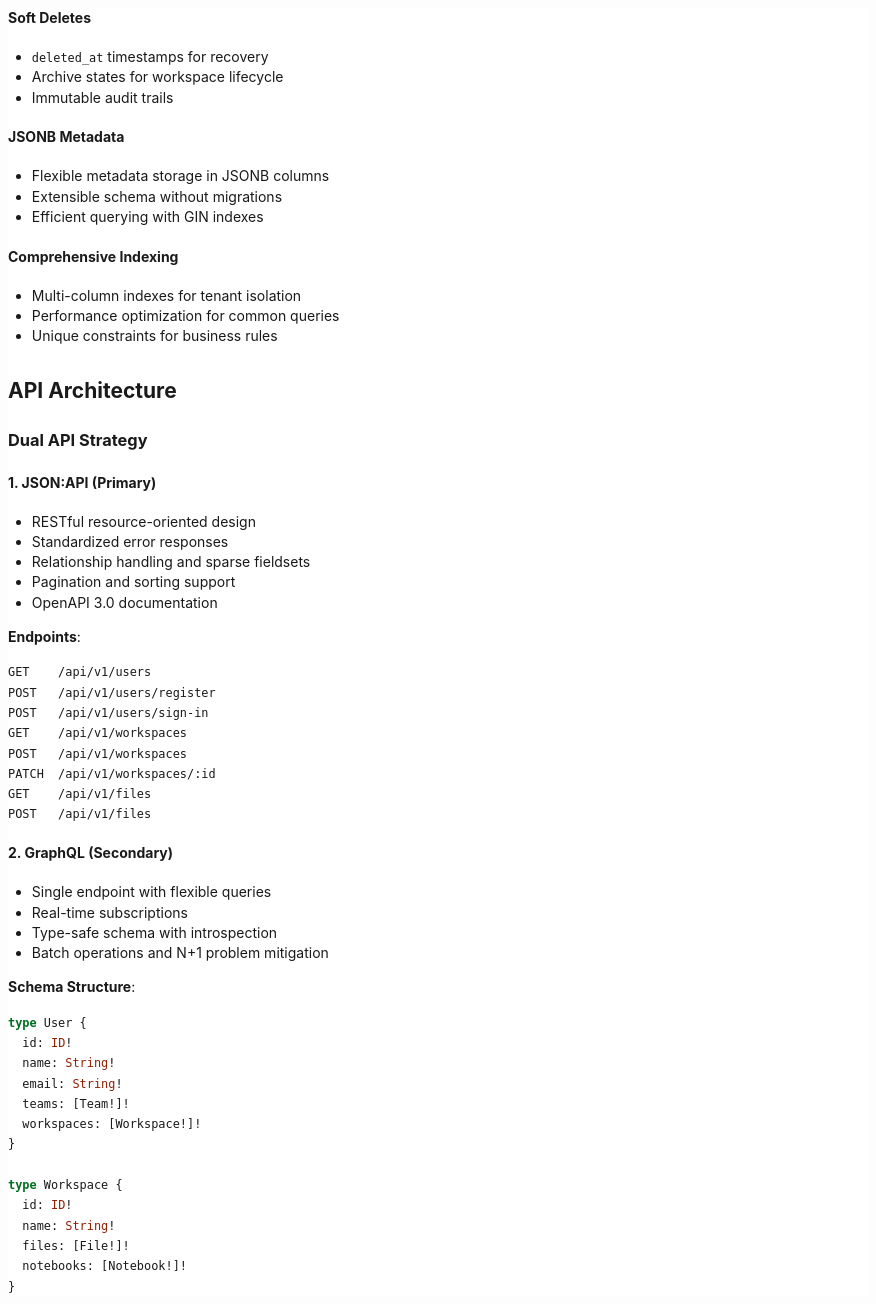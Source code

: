 #### Soft Deletes
- `deleted_at` timestamps for recovery
- Archive states for workspace lifecycle
- Immutable audit trails

#### JSONB Metadata
- Flexible metadata storage in JSONB columns
- Extensible schema without migrations
- Efficient querying with GIN indexes

#### Comprehensive Indexing
- Multi-column indexes for tenant isolation
- Performance optimization for common queries
- Unique constraints for business rules

## API Architecture

### Dual API Strategy

#### 1. JSON:API (Primary)
- RESTful resource-oriented design
- Standardized error responses
- Relationship handling and sparse fieldsets
- Pagination and sorting support
- OpenAPI 3.0 documentation

**Endpoints**:
```
GET    /api/v1/users
POST   /api/v1/users/register
POST   /api/v1/users/sign-in
GET    /api/v1/workspaces
POST   /api/v1/workspaces
PATCH  /api/v1/workspaces/:id
GET    /api/v1/files
POST   /api/v1/files
```

#### 2. GraphQL (Secondary)
- Single endpoint with flexible queries
- Real-time subscriptions
- Type-safe schema with introspection
- Batch operations and N+1 problem mitigation

**Schema Structure**:
```graphql
type User {
  id: ID!
  name: String!
  email: String!
  teams: [Team!]!
  workspaces: [Workspace!]!
}

type Workspace {
  id: ID!
  name: String!
  files: [File!]!
  notebooks: [Notebook!]!
}
```
